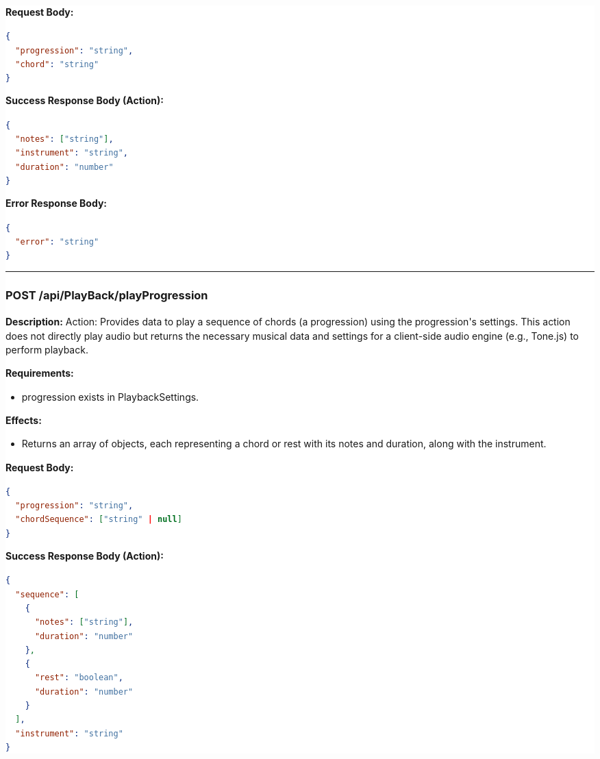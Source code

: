 **Request Body:**
```json
{
  "progression": "string",
  "chord": "string"
}
```

**Success Response Body (Action):**
```json
{
  "notes": ["string"],
  "instrument": "string",
  "duration": "number"
}
```

**Error Response Body:**
```json
{
  "error": "string"
}
```
---

### POST /api/PlayBack/playProgression

**Description:** Action: Provides data to play a sequence of chords (a progression) using the progression's settings. This action does not directly play audio but returns the necessary musical data and settings for a client-side audio engine (e.g., Tone.js) to perform playback.

**Requirements:**
- progression exists in PlaybackSettings.

**Effects:**
- Returns an array of objects, each representing a chord or rest with its notes and duration, along with the instrument.

**Request Body:**
```json
{
  "progression": "string",
  "chordSequence": ["string" | null]
}
```

**Success Response Body (Action):**
```json
{
  "sequence": [
    {
      "notes": ["string"],
      "duration": "number"
    },
    {
      "rest": "boolean",
      "duration": "number"
    }
  ],
  "instrument": "string"
}
```

